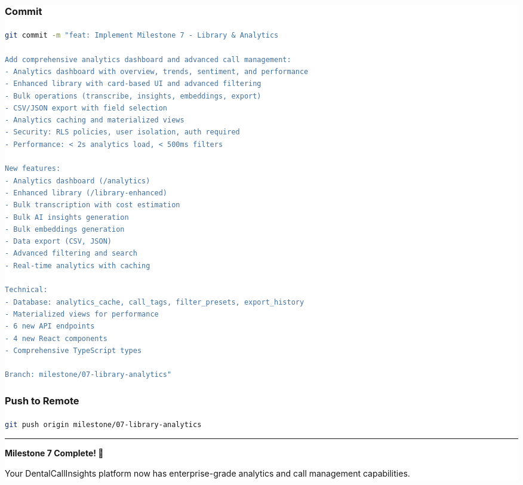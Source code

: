 ### Commit
```bash
git commit -m "feat: Implement Milestone 7 - Library & Analytics

Add comprehensive analytics dashboard and advanced call management:
- Analytics dashboard with overview, trends, sentiment, and performance
- Enhanced library with card-based UI and advanced filtering
- Bulk operations (transcribe, insights, embeddings, export)
- CSV/JSON export with field selection
- Analytics caching and materialized views
- Security: RLS policies, user isolation, auth required
- Performance: < 2s analytics load, < 500ms filters

New features:
- Analytics dashboard (/analytics)
- Enhanced library (/library-enhanced)
- Bulk transcription with cost estimation
- Bulk AI insights generation
- Bulk embeddings generation
- Data export (CSV, JSON)
- Advanced filtering and search
- Real-time analytics with caching

Technical:
- Database: analytics_cache, call_tags, filter_presets, export_history
- Materialized views for performance
- 6 new API endpoints
- 4 new React components
- Comprehensive TypeScript types

Branch: milestone/07-library-analytics"
```

### Push to Remote
```bash
git push origin milestone/07-library-analytics
```

---

**Milestone 7 Complete! 🚀**

Your DentalCallInsights platform now has enterprise-grade analytics and call management capabilities.

